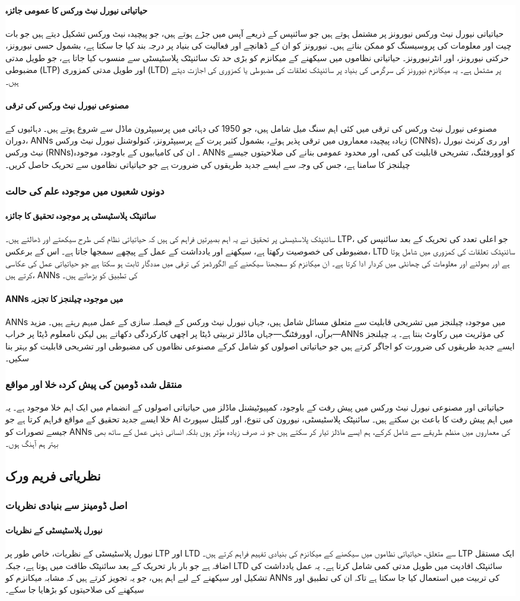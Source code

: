 #### حیاتیاتی نیورل نیٹ ورکس کا عمومی جائزہ

حیاتیاتی نیورل نیٹ ورکس نیورونز پر مشتمل ہوتے ہیں جو سائنپس کے ذریعے آپس میں جڑے ہوتے ہیں، جو پیچیدہ نیٹ ورکس تشکیل دیتے ہیں جو بات چیت اور معلومات کی پروسیسنگ کو ممکن بناتے ہیں۔ نیورونز کو ان کے ڈھانچے اور فعالیت کی بنیاد پر درجہ بند کیا جا سکتا ہے، بشمول حسی نیورونز، حرکتی نیورونز، اور انٹرنیورونز۔ حیاتیاتی نظاموں میں سیکھنے کے میکانزم کو بڑی حد تک سائنپٹک پلاسٹیسٹی سے منسوب کیا جاتا ہے، جو طویل مدتی مضبوطی (LTP) اور طویل مدتی کمزوری (LTD) پر مشتمل ہے۔ یہ میکانزم نیورونز کی سرگرمی کی بنیاد پر سائنپٹک تعلقات کی مضبوطی یا کمزوری کی اجازت دیتے ہیں۔

#### مصنوعی نیورل نیٹ ورکس کی ترقی

مصنوعی نیورل نیٹ ورکس کی ترقی میں کئی اہم سنگ میل شامل ہیں، جو 1950 کی دہائی میں پرسیپٹرون ماڈل سے شروع ہوتے ہیں۔ دہائیوں کے دوران، ANNs زیادہ پیچیدہ معماروں میں ترقی پذیر ہوئے، بشمول کثیر پرت کے پرسیپٹرونز، کنولوشنل نیورل نیٹ ورکس (CNNs)، اور ری کرنٹ نیورل نیٹ ورکس (RNNs)۔ ان کی کامیابیوں کے باوجود، موجودہ ANNs کو اوورفٹنگ، تشریحی قابلیت کی کمی، اور محدود عمومی بنانے کی صلاحیتوں جیسے چیلنجز کا سامنا ہے، جس کی وجہ سے ایسے جدید طریقوں کی ضرورت ہے جو حیاتیاتی نظاموں سے تحریک حاصل کریں۔

### دونوں شعبوں میں موجودہ علم کی حالت

#### سائنپٹک پلاسٹیسٹی پر موجودہ تحقیق کا جائزہ

سائنپٹک پلاسٹیسٹی پر تحقیق نے یہ اہم بصیرتیں فراہم کی ہیں کہ حیاتیاتی نظام کس طرح سیکھتے اور ڈھالتے ہیں۔ LTP، جو اعلی تعدد کی تحریک کے بعد سائنپس کی مضبوطی کی خصوصیت رکھتا ہے، سیکھنے اور یادداشت کے عمل کے پیچھے سمجھا جاتا ہے۔ اس کے برعکس، LTD سائنپٹک تعلقات کی کمزوری میں شامل ہوتا ہے اور بھولنے اور معلومات کی چھانٹی میں کردار ادا کرتا ہے۔ ان میکانزم کو سمجھنا سیکھنے کے الگورڈمز کی ترقی میں مددگار ثابت ہو سکتا ہے جو حیاتیاتی عمل کی عکاسی کرتے ہیں، ANNs کی تطبیق کو بڑھاتے ہیں۔

#### ANNs میں موجودہ چیلنجز کا تجزیہ

ANNs میں موجودہ چیلنجز میں تشریحی قابلیت سے متعلق مسائل شامل ہیں، جہاں نیورل نیٹ ورکس کے فیصلہ سازی کے عمل مبہم رہتے ہیں۔ مزید برآں، اوورفٹنگ—جہاں ماڈلز تربیتی ڈیٹا پر اچھی کارکردگی دکھاتے ہیں لیکن نامعلوم ڈیٹا پر خراب—ANNs کی مؤثریت میں رکاوٹ بنتا ہے۔ یہ چیلنجز ایسے جدید طریقوں کی ضرورت کو اجاگر کرتے ہیں جو حیاتیاتی اصولوں کو شامل کرکے مصنوعی نظاموں کی مضبوطی اور تشریحی قابلیت کو بہتر بنا سکیں۔

### منتقل شدہ ڈومین کی پیش کردہ خلا اور مواقع

حیاتیاتی اور مصنوعی نیورل نیٹ ورکس میں پیش رفت کے باوجود، کمپیوٹیشنل ماڈلز میں حیاتیاتی اصولوں کے انضمام میں ایک اہم خلا موجود ہے۔ یہ خلا ایسے جدید تحقیق کے مواقع فراہم کرتا ہے جو AI میں اہم پیش رفت کا باعث بن سکتے ہیں۔ سائنپٹک پلاسٹیسٹی، نیورون کی تنوع، اور گلیئل سپورٹ جیسے تصورات کو ANNs کی معماروں میں منظم طریقے سے شامل کرکے، ہم ایسے ماڈلز تیار کر سکتے ہیں جو نہ صرف زیادہ مؤثر ہوں بلکہ انسانی ذہنی عمل کے ساتھ بھی بہتر ہم آہنگ ہوں۔

## نظریاتی فریم ورک

### اصل ڈومینز سے بنیادی نظریات

#### نیورل پلاسٹیسٹی کے نظریات

نیورل پلاسٹیسٹی کے نظریات، خاص طور پر LTP اور LTD سے متعلق، حیاتیاتی نظاموں میں سیکھنے کے میکانزم کی بنیادی تفہیم فراہم کرتے ہیں۔ LTP ایک مستقل اضافہ ہے جو بار بار تحریک کے بعد سائنپٹک طاقت میں ہوتا ہے، جبکہ LTD سائنپٹک افادیت میں طویل مدتی کمی شامل کرتا ہے۔ یہ عمل یادداشت کی تشکیل اور سیکھنے کے لیے اہم ہیں، جو یہ تجویز کرتے ہیں کہ مشابہ میکانزم کو ANNs کی تربیت میں استعمال کیا جا سکتا ہے تاکہ ان کی تطبیق اور سیکھنے کی صلاحیتوں کو بڑھایا جا سکے۔
